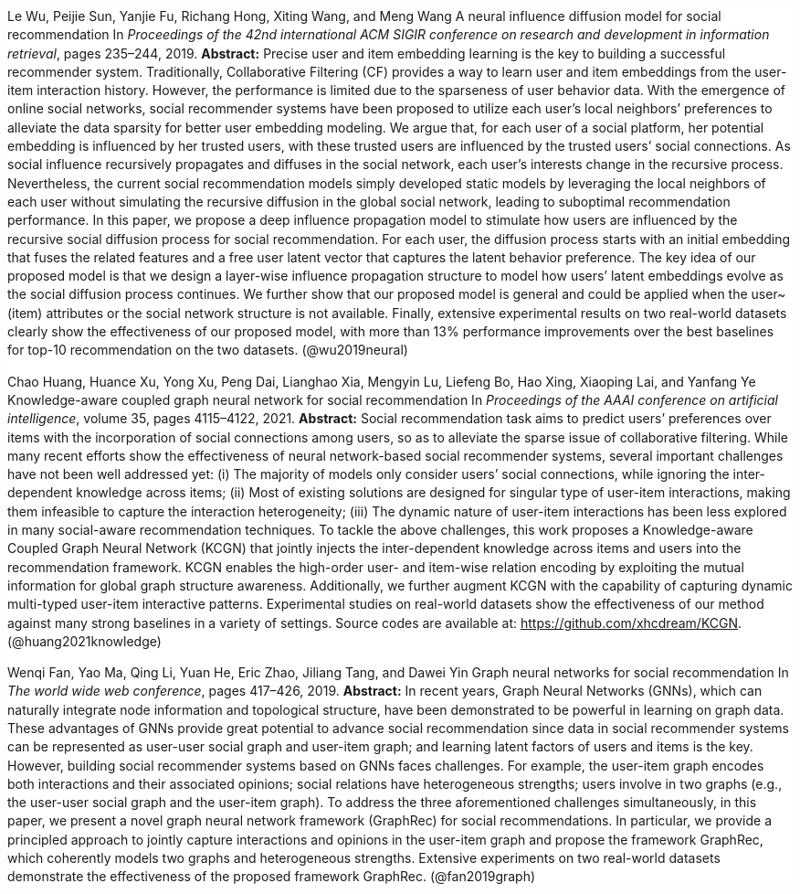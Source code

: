 Le Wu, Peijie Sun, Yanjie Fu, Richang Hong, Xiting Wang, and Meng Wang A neural influence diffusion model for social recommendation In *Proceedings of the 42nd international ACM SIGIR conference on research and development in information retrieval*, pages 235–244, 2019. **Abstract:** Precise user and item embedding learning is the key to building a successful recommender system. Traditionally, Collaborative Filtering (CF) provides a way to learn user and item embeddings from the user-item interaction history. However, the performance is limited due to the sparseness of user behavior data. With the emergence of online social networks, social recommender systems have been proposed to utilize each user’s local neighbors’ preferences to alleviate the data sparsity for better user embedding modeling. We argue that, for each user of a social platform, her potential embedding is influenced by her trusted users, with these trusted users are influenced by the trusted users’ social connections. As social influence recursively propagates and diffuses in the social network, each user’s interests change in the recursive process. Nevertheless, the current social recommendation models simply developed static models by leveraging the local neighbors of each user without simulating the recursive diffusion in the global social network, leading to suboptimal recommendation performance. In this paper, we propose a deep influence propagation model to stimulate how users are influenced by the recursive social diffusion process for social recommendation. For each user, the diffusion process starts with an initial embedding that fuses the related features and a free user latent vector that captures the latent behavior preference. The key idea of our proposed model is that we design a layer-wise influence propagation structure to model how users’ latent embeddings evolve as the social diffusion process continues. We further show that our proposed model is general and could be applied when the user~(item) attributes or the social network structure is not available. Finally, extensive experimental results on two real-world datasets clearly show the effectiveness of our proposed model, with more than 13% performance improvements over the best baselines for top-10 recommendation on the two datasets. (@wu2019neural)

Chao Huang, Huance Xu, Yong Xu, Peng Dai, Lianghao Xia, Mengyin Lu, Liefeng Bo, Hao Xing, Xiaoping Lai, and Yanfang Ye Knowledge-aware coupled graph neural network for social recommendation In *Proceedings of the AAAI conference on artificial intelligence*, volume 35, pages 4115–4122, 2021. **Abstract:** Social recommendation task aims to predict users’ preferences over items with the incorporation of social connections among users, so as to alleviate the sparse issue of collaborative filtering. While many recent efforts show the effectiveness of neural network-based social recommender systems, several important challenges have not been well addressed yet: (i) The majority of models only consider users’ social connections, while ignoring the inter-dependent knowledge across items; (ii) Most of existing solutions are designed for singular type of user-item interactions, making them infeasible to capture the interaction heterogeneity; (iii) The dynamic nature of user-item interactions has been less explored in many social-aware recommendation techniques. To tackle the above challenges, this work proposes a Knowledge-aware Coupled Graph Neural Network (KCGN) that jointly injects the inter-dependent knowledge across items and users into the recommendation framework. KCGN enables the high-order user- and item-wise relation encoding by exploiting the mutual information for global graph structure awareness. Additionally, we further augment KCGN with the capability of capturing dynamic multi-typed user-item interactive patterns. Experimental studies on real-world datasets show the effectiveness of our method against many strong baselines in a variety of settings. Source codes are available at: https://github.com/xhcdream/KCGN. (@huang2021knowledge)

Wenqi Fan, Yao Ma, Qing Li, Yuan He, Eric Zhao, Jiliang Tang, and Dawei Yin Graph neural networks for social recommendation In *The world wide web conference*, pages 417–426, 2019. **Abstract:** In recent years, Graph Neural Networks (GNNs), which can naturally integrate node information and topological structure, have been demonstrated to be powerful in learning on graph data. These advantages of GNNs provide great potential to advance social recommendation since data in social recommender systems can be represented as user-user social graph and user-item graph; and learning latent factors of users and items is the key. However, building social recommender systems based on GNNs faces challenges. For example, the user-item graph encodes both interactions and their associated opinions; social relations have heterogeneous strengths; users involve in two graphs (e.g., the user-user social graph and the user-item graph). To address the three aforementioned challenges simultaneously, in this paper, we present a novel graph neural network framework (GraphRec) for social recommendations. In particular, we provide a principled approach to jointly capture interactions and opinions in the user-item graph and propose the framework GraphRec, which coherently models two graphs and heterogeneous strengths. Extensive experiments on two real-world datasets demonstrate the effectiveness of the proposed framework GraphRec. (@fan2019graph)
